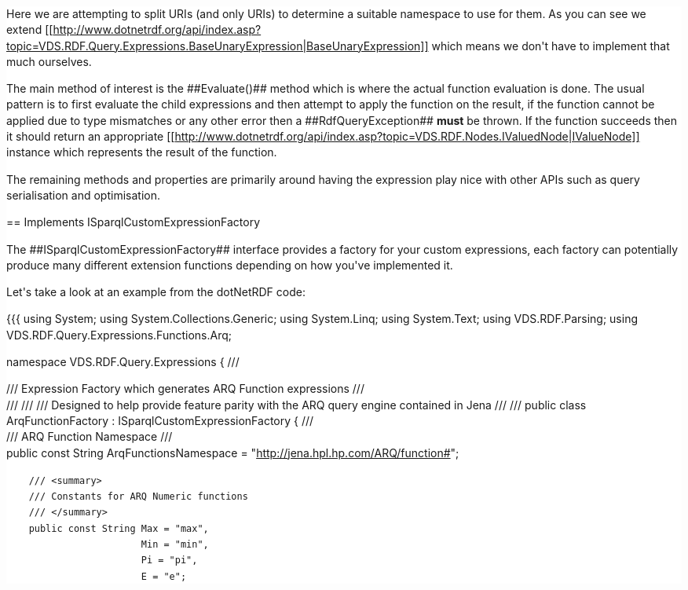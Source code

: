 Here we are attempting to split URIs (and only URIs) to determine a suitable namespace to use for them.  As you can see we extend [[http://www.dotnetrdf.org/api/index.asp?topic=VDS.RDF.Query.Expressions.BaseUnaryExpression|BaseUnaryExpression]] which means we don't have to implement that much ourselves.

The main method of interest is the ##Evaluate()## method which is where the actual function evaluation is done.  The usual pattern is to first evaluate the child expressions and then attempt to apply the function on the result, if the function cannot be applied due to type mismatches or any other error then a ##RdfQueryException## **must** be thrown.  If the function succeeds then it should return an appropriate [[http://www.dotnetrdf.org/api/index.asp?topic=VDS.RDF.Nodes.IValuedNode|IValueNode]] instance which represents the result of the function.

The remaining methods and properties are primarily around having the expression play nice with other APIs such as query serialisation and optimisation.

== Implements ISparqlCustomExpressionFactory

The ##ISparqlCustomExpressionFactory## interface provides a factory for your custom expressions, each factory can potentially produce many different extension functions depending on how you've implemented it.

Let's take a look at an example from the dotNetRDF code:

{{{
using System;
using System.Collections.Generic;
using System.Linq;
using System.Text;
using VDS.RDF.Parsing;
using VDS.RDF.Query.Expressions.Functions.Arq;

namespace VDS.RDF.Query.Expressions
{
    /// <summary>
    /// Expression Factory which generates ARQ Function expressions
    /// </summary>
    /// <remarks>
    /// <para>
    /// Designed to help provide feature parity with the ARQ query engine contained in Jena
    /// </para>
    /// </remarks>
    public class ArqFunctionFactory : ISparqlCustomExpressionFactory
    {
        /// <summary>
        /// ARQ Function Namespace
        /// </summary>
        public const String ArqFunctionsNamespace = "http://jena.hpl.hp.com/ARQ/function#";

        /// <summary>
        /// Constants for ARQ Numeric functions
        /// </summary>
        public const String Max = "max",
                            Min = "min",
                            Pi = "pi",
                            E = "e";
